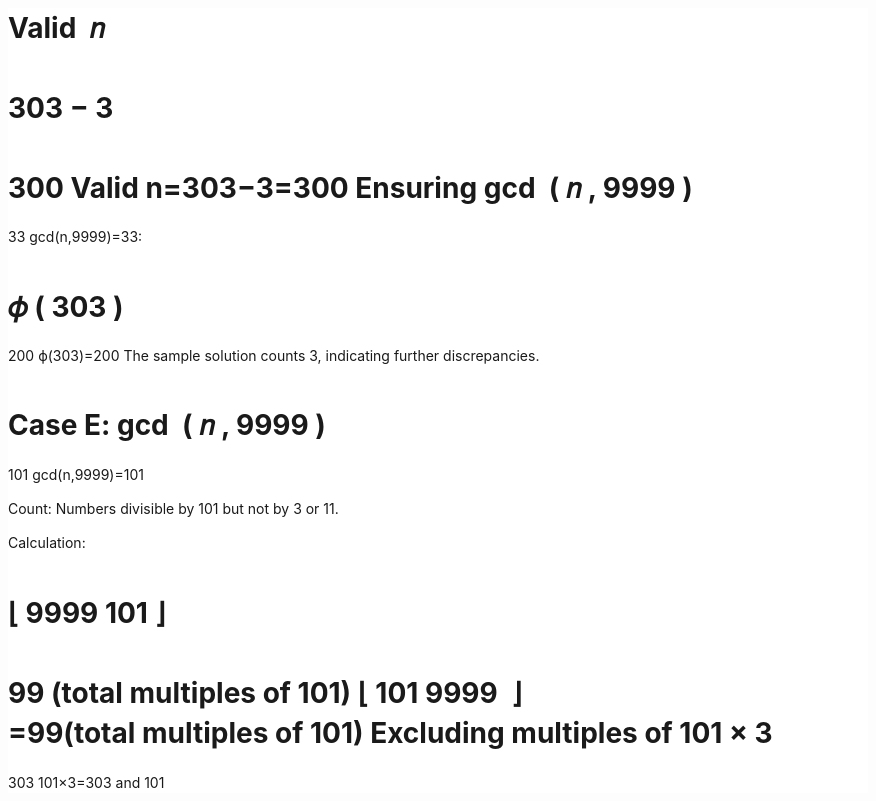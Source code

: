Valid 
𝑛
=
303
−
3
=
300
Valid n=303−3=300
Ensuring 
gcd
⁡
(
𝑛
,
9999
)
=
33
gcd(n,9999)=33:

𝜙
(
303
)
=
200
ϕ(303)=200
The sample solution counts 3, indicating further discrepancies.

Case E: 
gcd
⁡
(
𝑛
,
9999
)
=
101
gcd(n,9999)=101

Count: Numbers divisible by 101 but not by 3 or 11.

Calculation:

⌊
9999
101
⌋
=
99
(total multiples of 101)
⌊ 
101
9999
​
 ⌋=99(total multiples of 101)
Excluding multiples of 
101
×
3
=
303
101×3=303 and 
101